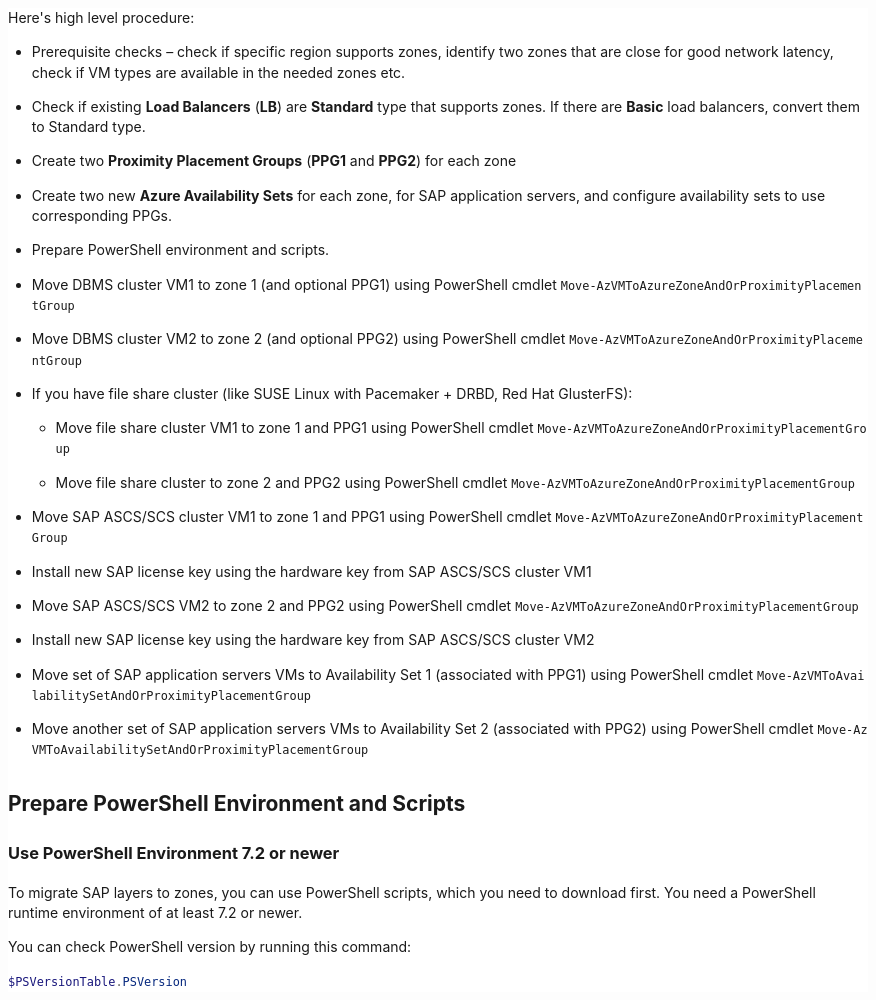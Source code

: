 
Here's high level procedure:

  - Prerequisite checks – check if specific region supports zones, identify two zones that are close for good network latency, check if VM types are available in the needed zones etc.

  - Check if existing **Load Balancers** (**LB**) are **Standard** type that supports zones. If there are **Basic** load balancers, convert them to Standard type.

  - Create two **Proximity Placement Groups** (**PPG1** and **PPG2**) for each zone

  - Create two new **Azure Availability Sets** for each zone, for SAP application servers, and configure availability sets to use corresponding PPGs.

  - Prepare PowerShell environment and scripts.

  - Move DBMS cluster VM1 to zone 1 (and optional PPG1) using PowerShell cmdlet `Move-AzVMToAzureZoneAndOrProximityPlacementGroup`

  - Move DBMS cluster VM2 to zone 2 (and optional PPG2) using PowerShell cmdlet `Move-AzVMToAzureZoneAndOrProximityPlacementGroup`

  - If you have file share cluster (like SUSE Linux with Pacemaker + DRBD, Red Hat GlusterFS):
    
      - Move file share cluster VM1 to zone 1 and PPG1 using PowerShell cmdlet `Move-AzVMToAzureZoneAndOrProximityPlacementGroup`
    
      - Move file share cluster to zone 2 and PPG2 using PowerShell cmdlet `Move-AzVMToAzureZoneAndOrProximityPlacementGroup`

  - Move SAP ASCS/SCS cluster VM1 to zone 1 and PPG1 using PowerShell cmdlet `Move-AzVMToAzureZoneAndOrProximityPlacementGroup`

  - Install new SAP license key using the hardware key from SAP ASCS/SCS cluster VM1

  - Move SAP ASCS/SCS VM2 to zone 2 and PPG2 using PowerShell cmdlet `Move-AzVMToAzureZoneAndOrProximityPlacementGroup`

  - Install new SAP license key using the hardware key from SAP ASCS/SCS cluster VM2

  - Move set of SAP application servers VMs to Availability Set 1 (associated with PPG1) using PowerShell cmdlet  `Move-AzVMToAvailabilitySetAndOrProximityPlacementGroup` 

  - Move another set of SAP application servers VMs to Availability Set 2 (associated with PPG2) using PowerShell cmdlet `Move-AzVMToAvailabilitySetAndOrProximityPlacementGroup`


## Prepare PowerShell Environment and Scripts

### Use PowerShell Environment 7.2 or newer

To migrate SAP layers to zones, you can use PowerShell scripts, which you need to download first. You need a PowerShell runtime environment of at least 7.2 or newer.

You can check PowerShell version by running this command:  
  
```powershell
$PSVersionTable.PSVersion
```
